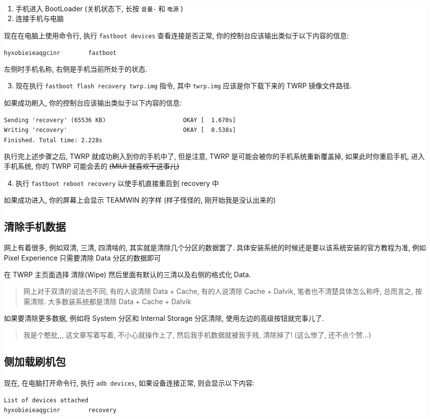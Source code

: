 
1. 手机进入 BootLoader (关机状态下, 长按 `音量-` 和 `电源` )
2. 连接手机与电脑


现在在电脑上使用命令行, 执行 `fastboot devices` 查看连接是否正常, 你的控制台应该输出类似于以下内容的信息:

```
hyxobieieaqgcinr        fastboot
```


左侧时手机名称, 右侧是手机当前所处于的状态.


3. 现在执行 `fastboot flash recovery twrp.img` 指令, 其中 `twrp.img` 应该是你下载下来的 TWRP 镜像文件路径.


如果成功刷入, 你的控制台应该输出类似于以下内容的信息:

```
Sending 'recovery' (65536 KB)                      OKAY [  1.670s]
Writing 'recovery'                                 OKAY [  0.538s]
Finished. Total time: 2.228s
```


执行完上述步骤之后, TWRP 就成功刷入到你的手机中了, 但是注意, TWRP 是可能会被你的手机系统重新覆盖掉, 如果此时你重启手机, 进入手机系统, 你的 TWRP 可能会丢的 ~~(MIUI 就喜欢干这事儿)~~


4. 执行 `fastboot reboot recovery` 以使手机直接重启到 recovery 中


如果成功进入, 你的屏幕上会显示 TEAMWIN 的字样 (样子怪怪的, 刚开始我是没认出来的)


## 清除手机数据

网上有着很多, 例如双清, 三清, 四清啥的, 其实就是清除几个分区的数据罢了. 具体安装系统的时候还是要以该系统安装的官方教程为准, 例如 Pixel Experience 只需要清除 Data 分区的数据即可


在 TWRP 主页面选择 清除(Wipe) 然后里面有默认的三清以及右侧的格式化 Data.


> 网上对于双清的说法也不同, 有的人说清除 Data + Cache, 有的人说清除 Cache + Dalvik, 笔者也不清楚具体怎么称呼, 总而言之, 按需清除. 大多数装系统都是清除 Data + Cache + Dalvik


如果要清除更多数据, 例如将 System 分区和 Internal Storage 分区清除, 使用左边的高级按钮就完事儿了.


> 我是个憨批,,, 这文章写着写着, 不小心就操作上了, 然后我手机数据就被我手贱, 清除掉了! (这么惨了, 还不点个赞...)


## 侧加载刷机包

现在, 在电脑打开命令行, 执行 `adb devices`, 如果设备连接正常, 则会显示以下内容:

```
List of devices attached
hyxobieieaqgcinr        recovery
```
